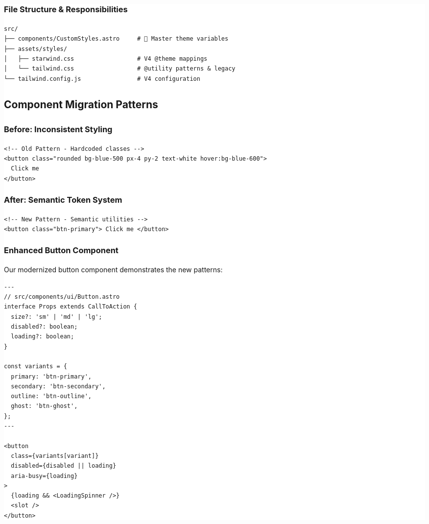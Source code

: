 ### File Structure & Responsibilities

```
src/
├── components/CustomStyles.astro     # 🎯 Master theme variables
├── assets/styles/
│   ├── starwind.css                  # V4 @theme mappings
│   └── tailwind.css                  # @utility patterns & legacy
└── tailwind.config.js                # V4 configuration
```

## Component Migration Patterns

### Before: Inconsistent Styling

```astro
<!-- Old Pattern - Hardcoded classes -->
<button class="rounded bg-blue-500 px-4 py-2 text-white hover:bg-blue-600">
  Click me
</button>
```

### After: Semantic Token System

```astro
<!-- New Pattern - Semantic utilities -->
<button class="btn-primary"> Click me </button>
```

### Enhanced Button Component

Our modernized button component demonstrates the new patterns:

```astro
---
// src/components/ui/Button.astro
interface Props extends CallToAction {
  size?: 'sm' | 'md' | 'lg';
  disabled?: boolean;
  loading?: boolean;
}

const variants = {
  primary: 'btn-primary',
  secondary: 'btn-secondary',
  outline: 'btn-outline',
  ghost: 'btn-ghost',
};
---

<button
  class={variants[variant]}
  disabled={disabled || loading}
  aria-busy={loading}
>
  {loading && <LoadingSpinner />}
  <slot />
</button>
```

